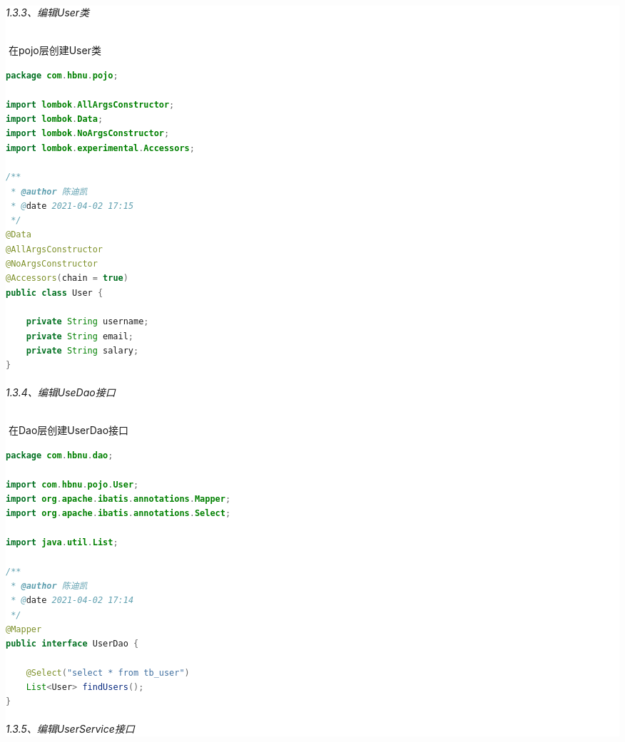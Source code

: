 ###### 1.3.3、编辑User类

​	在pojo层创建User类

```java
package com.hbnu.pojo;

import lombok.AllArgsConstructor;
import lombok.Data;
import lombok.NoArgsConstructor;
import lombok.experimental.Accessors;

/**
 * @author 陈迪凯
 * @date 2021-04-02 17:15
 */
@Data
@AllArgsConstructor
@NoArgsConstructor
@Accessors(chain = true)
public class User {

    private String username;
    private String email;
    private String salary;
}
```

###### 1.3.4、编辑UseDao接口

​	在Dao层创建UserDao接口

```java
package com.hbnu.dao;

import com.hbnu.pojo.User;
import org.apache.ibatis.annotations.Mapper;
import org.apache.ibatis.annotations.Select;

import java.util.List;

/**
 * @author 陈迪凯
 * @date 2021-04-02 17:14
 */
@Mapper
public interface UserDao {

    @Select("select * from tb_user")
    List<User> findUsers();
}
```

###### 1.3.5、编辑UserService接口
